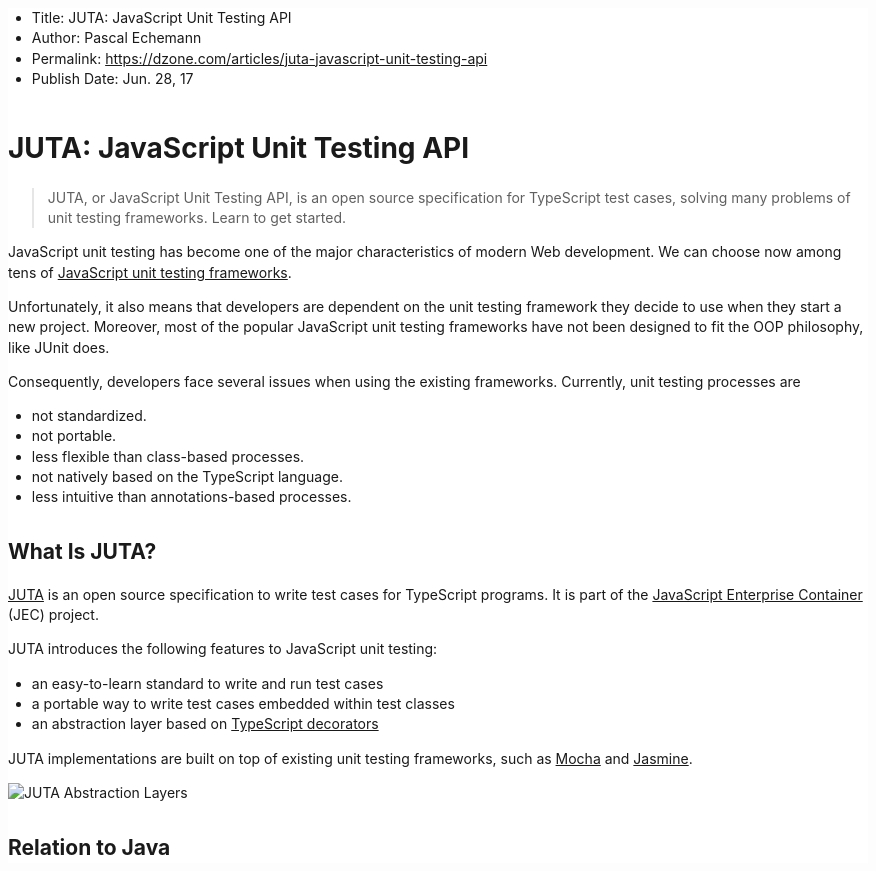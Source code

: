 <div class="jec-jumbotron mat-elevation-z2">
    <ul class="article-permalink">
        <li><span>Title:</span> JUTA: JavaScript Unit Testing API</li>
        <li><span>Author:</span> Pascal Echemann</li>
        <li><span>Permalink:</span> <a  href="https://dzone.com/articles/juta-javascript-unit-testing-api" title="JUTA: JavaScript Unit Testing API">https://dzone.com/articles/juta-javascript-unit-testing-api</a></li>
        <li><span>Publish Date:</span> Jun. 28, 17</li>
    </ul>
</div> 

# JUTA: JavaScript Unit Testing API

> JUTA, or JavaScript Unit Testing API, is an open source specification for TypeScript test cases, solving many problems of unit testing frameworks. Learn to get started.

JavaScript unit testing has become one of the major characteristics of modern Web development. We can choose now among tens of [JavaScript unit testing frameworks](https://stackoverflow.com/questions/300855/javascript-unit-test-tools-for-tdd).

Unfortunately, it also means that developers are dependent on the unit testing framework they decide to use when they start a new project. Moreover, most of the popular JavaScript unit testing frameworks have not been designed to fit the OOP philosophy, like JUnit does.

Consequently, developers face several issues when using the existing frameworks. Currently, unit testing processes are

- not standardized.
- not portable.
- less flexible than class-based processes.
- not natively based on the TypeScript language.
- less intuitive than annotations-based processes.

## What Is JUTA?

[JUTA](https://github.com/jec-project/jec-juta) is an open source specification to write test cases for TypeScript programs. It is part of the [JavaScript Enterprise Container](https://github.com/jec-project/JEC) (JEC) project.

JUTA introduces the following features to JavaScript unit testing:

- an easy-to-learn standard to write and run test cases
- a portable way to write test cases embedded within test classes
- an abstraction layer based on [TypeScript decorators](https://www.typescriptlang.org/docs/handbook/decorators.html)

JUTA implementations are built on top of existing unit testing frameworks, such as [Mocha](https://mochajs.org/) and [Jasmine](https://jasmine.github.io/).

![JUTA Abstraction Layers][jec-juta-abstraction-layers]

[jec-juta-abstraction-layers]: https://raw.githubusercontent.com/jec-project/jec-juta/master/docs/assets/juta-abstraction-layers.png?style=jec-main-logo

## Relation to Java
